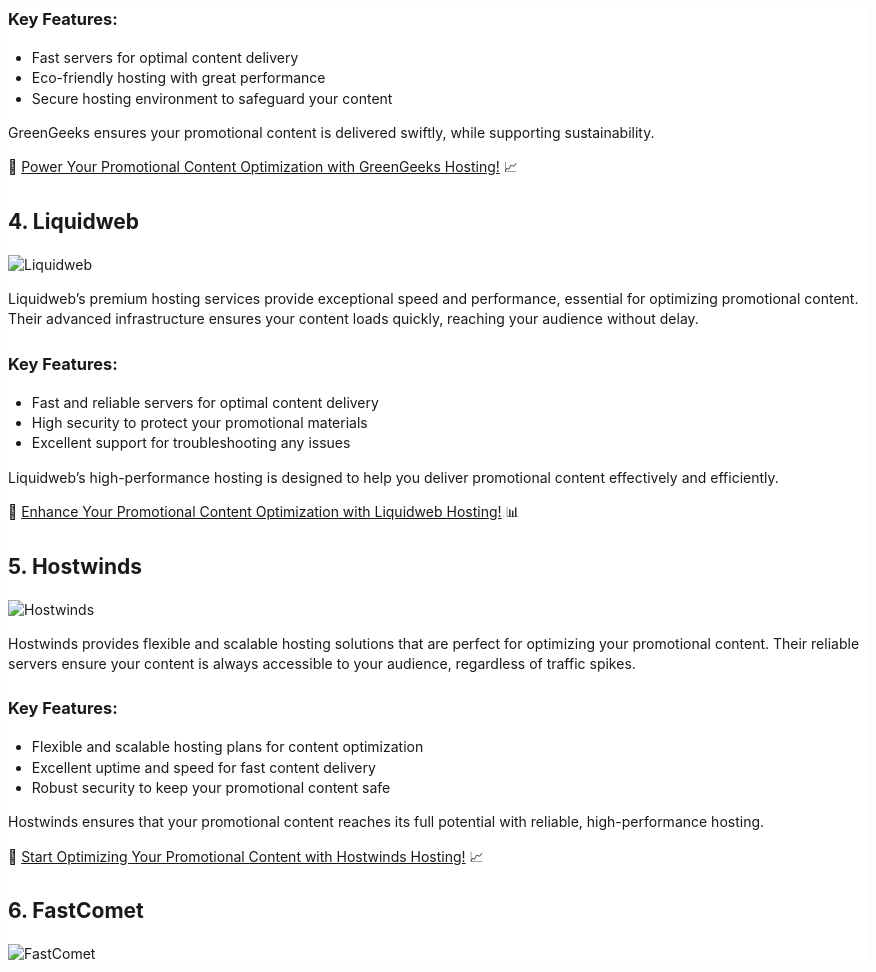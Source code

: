 ### Key Features:
- Fast servers for optimal content delivery
- Eco-friendly hosting with great performance
- Secure hosting environment to safeguard your content

GreenGeeks ensures your promotional content is delivered swiftly, while supporting sustainability.

🌿 [Power Your Promotional Content Optimization with GreenGeeks Hosting!](https://snipitx.com/greengeeks-jy) 📈

## 4. Liquidweb

![Liquidweb](https://i.imgur.com/4IvT9SC.jpeg "Liquidweb Hosting")

Liquidweb’s premium hosting services provide exceptional speed and performance, essential for optimizing promotional content. Their advanced infrastructure ensures your content loads quickly, reaching your audience without delay.

### Key Features:
- Fast and reliable servers for optimal content delivery
- High security to protect your promotional materials
- Excellent support for troubleshooting any issues

Liquidweb’s high-performance hosting is designed to help you deliver promotional content effectively and efficiently.

🚀 [Enhance Your Promotional Content Optimization with Liquidweb Hosting!](https://snipitx.com/liquidweb-jy) 📊

## 5. Hostwinds

![Hostwinds](https://i.imgur.com/53aSNXx.jpeg "Hostwinds Hosting")

Hostwinds provides flexible and scalable hosting solutions that are perfect for optimizing your promotional content. Their reliable servers ensure your content is always accessible to your audience, regardless of traffic spikes.

### Key Features:
- Flexible and scalable hosting plans for content optimization
- Excellent uptime and speed for fast content delivery
- Robust security to keep your promotional content safe

Hostwinds ensures that your promotional content reaches its full potential with reliable, high-performance hosting.

🚀 [Start Optimizing Your Promotional Content with Hostwinds Hosting!](https://snipitx.com/hostwinds-jy) 📈

## 6. FastComet

![FastComet](https://i.imgur.com/7qgXuWp.png "FastComet Hosting")
